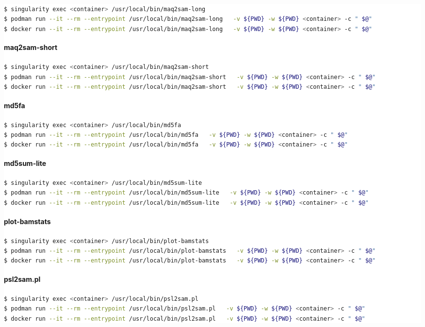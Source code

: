 ```bash
$ singularity exec <container> /usr/local/bin/maq2sam-long
$ podman run --it --rm --entrypoint /usr/local/bin/maq2sam-long   -v ${PWD} -w ${PWD} <container> -c " $@"
$ docker run --it --rm --entrypoint /usr/local/bin/maq2sam-long   -v ${PWD} -w ${PWD} <container> -c " $@"
```


#### maq2sam-short

```bash
$ singularity exec <container> /usr/local/bin/maq2sam-short
$ podman run --it --rm --entrypoint /usr/local/bin/maq2sam-short   -v ${PWD} -w ${PWD} <container> -c " $@"
$ docker run --it --rm --entrypoint /usr/local/bin/maq2sam-short   -v ${PWD} -w ${PWD} <container> -c " $@"
```


#### md5fa

```bash
$ singularity exec <container> /usr/local/bin/md5fa
$ podman run --it --rm --entrypoint /usr/local/bin/md5fa   -v ${PWD} -w ${PWD} <container> -c " $@"
$ docker run --it --rm --entrypoint /usr/local/bin/md5fa   -v ${PWD} -w ${PWD} <container> -c " $@"
```


#### md5sum-lite

```bash
$ singularity exec <container> /usr/local/bin/md5sum-lite
$ podman run --it --rm --entrypoint /usr/local/bin/md5sum-lite   -v ${PWD} -w ${PWD} <container> -c " $@"
$ docker run --it --rm --entrypoint /usr/local/bin/md5sum-lite   -v ${PWD} -w ${PWD} <container> -c " $@"
```


#### plot-bamstats

```bash
$ singularity exec <container> /usr/local/bin/plot-bamstats
$ podman run --it --rm --entrypoint /usr/local/bin/plot-bamstats   -v ${PWD} -w ${PWD} <container> -c " $@"
$ docker run --it --rm --entrypoint /usr/local/bin/plot-bamstats   -v ${PWD} -w ${PWD} <container> -c " $@"
```


#### psl2sam.pl

```bash
$ singularity exec <container> /usr/local/bin/psl2sam.pl
$ podman run --it --rm --entrypoint /usr/local/bin/psl2sam.pl   -v ${PWD} -w ${PWD} <container> -c " $@"
$ docker run --it --rm --entrypoint /usr/local/bin/psl2sam.pl   -v ${PWD} -w ${PWD} <container> -c " $@"
```
